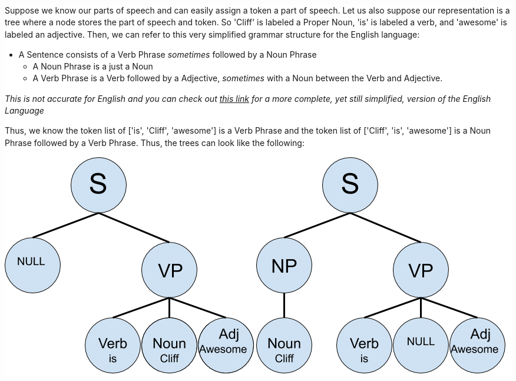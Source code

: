 Suppose we know our parts of speech and can easily assign a token a part of 
speech. Let us also suppose our representation is a tree where a node stores the
part of speech and token. So 'Cliff' is labeled a Proper Noun, 'is' is labeled a 
verb, and 'awesome' is labeled an adjective. Then, we can refer to this very 
simplified grammar structure for the English language:

+ A Sentence consists of a Verb Phrase *sometimes* followed by a Noun Phrase
    + A Noun Phrase is a just a Noun 
    + A Verb Phrase is a Verb followed by a Adjective, *sometimes* with a Noun 
    between the Verb and Adjective.  

*This is not accurate for English and you can check out [this 
link](http://www.cs.uccs.edu/~jkalita/work/cs589/2010/12Grammars.pdf) for a more
complete, yet still simplified, version of the English Language*

Thus, we know the token list of ['is', 'Cliff', 'awesome'] is a Verb Phrase and 
the token list of ['Cliff', 'is', 'awesome'] is a Noun Phrase followed by a 
Verb Phrase. Thus, the trees can look like the following:

![ica](img/ica.png)
![cia](img/cia.png)  
